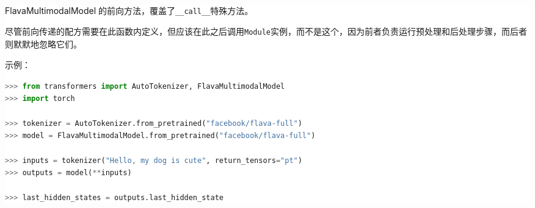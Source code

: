 FlavaMultimodalModel 的前向方法，覆盖了`__call__`特殊方法。

尽管前向传递的配方需要在此函数内定义，但应该在此之后调用`Module`实例，而不是这个，因为前者负责运行预处理和后处理步骤，而后者则默默地忽略它们。

示例：

```py
>>> from transformers import AutoTokenizer, FlavaMultimodalModel
>>> import torch

>>> tokenizer = AutoTokenizer.from_pretrained("facebook/flava-full")
>>> model = FlavaMultimodalModel.from_pretrained("facebook/flava-full")

>>> inputs = tokenizer("Hello, my dog is cute", return_tensors="pt")
>>> outputs = model(**inputs)

>>> last_hidden_states = outputs.last_hidden_state
```
